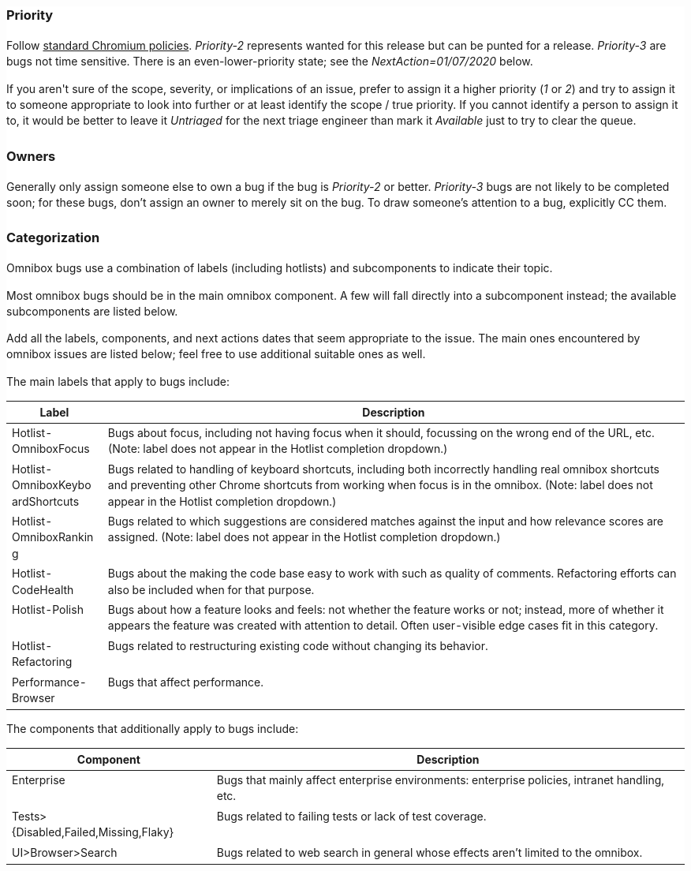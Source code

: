 ### Priority

Follow [standard Chromium
policies](https://www.chromium.org/for-testers/bug-reporting-guidelines/triage-best-practices).
*Priority-2* represents wanted for this release but can be punted for a release.
*Priority-3* are bugs not time sensitive.  There is an even-lower-priority
state; see the *NextAction=01/07/2020* below.

If you aren't sure of the scope, severity, or implications of an issue, prefer
to assign it a higher priority (*1* or *2*) and try to assign it to someone
appropriate to look into further or at least identify the scope / true priority.
If you cannot identify a person to assign it to, it would be better to leave it
*Untriaged* for the next triage engineer than mark it *Available* just to try to
clear the queue.

### Owners

Generally only assign someone else to own a bug if the bug is *Priority-2* or
better.  *Priority-3* bugs are not likely to be completed soon; for these bugs,
don’t assign an owner to merely sit on the bug.  To draw someone’s attention to
a bug, explicitly CC them.

### Categorization

Omnibox bugs use a combination of labels (including hotlists) and subcomponents
to indicate their topic.

Most omnibox bugs should be in the main omnibox component.  A few will fall
directly into a subcomponent instead; the available subcomponents are listed
below.

Add all the labels, components, and next actions dates that seem appropriate to
the issue.  The main ones encountered by omnibox issues are listed below; feel
free to use additional suitable ones as well.

The main labels that apply to bugs include:

| Label | Description |
| --- | --- |
| Hotlist-OmniboxFocus | Bugs about focus, including not having focus when it should, focussing on the wrong end of the URL, etc. (Note: label does not appear in the Hotlist completion dropdown.) |
| Hotlist-OmniboxKeyboardShortcuts | Bugs related to handling of keyboard shortcuts, including both incorrectly handling real omnibox shortcuts and preventing other Chrome shortcuts from working when focus is in the omnibox. (Note: label does not appear in the Hotlist completion dropdown.) |
| Hotlist-OmniboxRanking | Bugs related to which suggestions are considered matches against the input and how relevance scores are assigned. (Note: label does not appear in the Hotlist completion dropdown.) |
| Hotlist-CodeHealth | Bugs about the making the code base easy to work with such as quality of comments.  Refactoring efforts can also be included when for that purpose. |
| Hotlist-Polish | Bugs about how a feature looks and feels: not whether the feature works or not; instead, more of whether it appears the feature was created with attention to detail.  Often user-visible edge cases fit in this category. |
| Hotlist-Refactoring | Bugs related to restructuring existing code without changing its behavior. |
| Performance-Browser | Bugs that affect performance. |

The components that additionally apply to bugs include:

| Component | Description |
| --- | --- |
| Enterprise | Bugs that mainly affect enterprise environments: enterprise policies, intranet handling, etc. |
| Tests>{Disabled,Failed,Missing,Flaky} | Bugs related to failing tests or lack of test coverage. |
| UI>Browser>Search | Bugs related to web search in general whose effects aren’t limited to the omnibox. |
